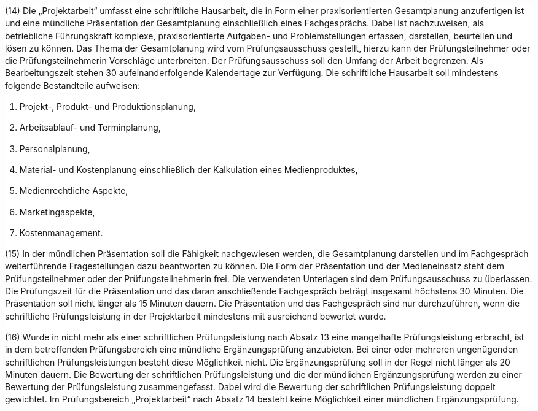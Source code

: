 (14) Die „Projektarbeit“ umfasst eine schriftliche Hausarbeit, die in
Form einer praxisorientierten Gesamtplanung anzufertigen ist und eine
mündliche Präsentation der Gesamtplanung einschließlich eines
Fachgesprächs. Dabei ist nachzuweisen, als betriebliche Führungskraft
komplexe, praxisorientierte Aufgaben- und Problemstellungen erfassen,
darstellen, beurteilen und lösen zu können. Das Thema der
Gesamtplanung wird vom Prüfungsausschuss gestellt, hierzu kann der
Prüfungsteilnehmer oder die Prüfungsteilnehmerin Vorschläge
unterbreiten. Der Prüfungsausschuss soll den Umfang der Arbeit
begrenzen. Als Bearbeitungszeit stehen 30 aufeinanderfolgende
Kalendertage zur Verfügung. Die schriftliche Hausarbeit soll
mindestens folgende Bestandteile aufweisen:

1.  Projekt-, Produkt- und Produktionsplanung,


2.  Arbeitsablauf- und Terminplanung,


3.  Personalplanung,


4.  Material- und Kostenplanung einschließlich der Kalkulation eines
    Medienproduktes,


5.  Medienrechtliche Aspekte,


6.  Marketingaspekte,


7.  Kostenmanagement.




(15) In der mündlichen Präsentation soll die Fähigkeit nachgewiesen
werden, die Gesamtplanung darstellen und im Fachgespräch
weiterführende Fragestellungen dazu beantworten zu können. Die Form
der Präsentation und der Medieneinsatz steht dem Prüfungsteilnehmer
oder der Prüfungsteilnehmerin frei. Die verwendeten Unterlagen sind
dem Prüfungsausschuss zu überlassen. Die Prüfungszeit für die
Präsentation und das daran anschließende Fachgespräch beträgt
insgesamt höchstens 30 Minuten. Die Präsentation soll nicht länger als
15 Minuten dauern. Die Präsentation und das Fachgespräch sind nur
durchzuführen, wenn die schriftliche Prüfungsleistung in der
Projektarbeit mindestens mit ausreichend bewertet wurde.

(16) Wurde in nicht mehr als einer schriftlichen Prüfungsleistung nach
Absatz 13 eine mangelhafte Prüfungsleistung erbracht, ist in dem
betreffenden Prüfungsbereich eine mündliche Ergänzungsprüfung
anzubieten. Bei einer oder mehreren ungenügenden schriftlichen
Prüfungsleistungen besteht diese Möglichkeit nicht. Die
Ergänzungsprüfung soll in der Regel nicht länger als 20 Minuten
dauern. Die Bewertung der schriftlichen Prüfungsleistung und die der
mündlichen Ergänzungsprüfung werden zu einer Bewertung der
Prüfungsleistung zusammengefasst. Dabei wird die Bewertung der
schriftlichen Prüfungsleistung doppelt gewichtet. Im Prüfungsbereich
„Projektarbeit“ nach Absatz 14 besteht keine Möglichkeit einer
mündlichen Ergänzungsprüfung.
